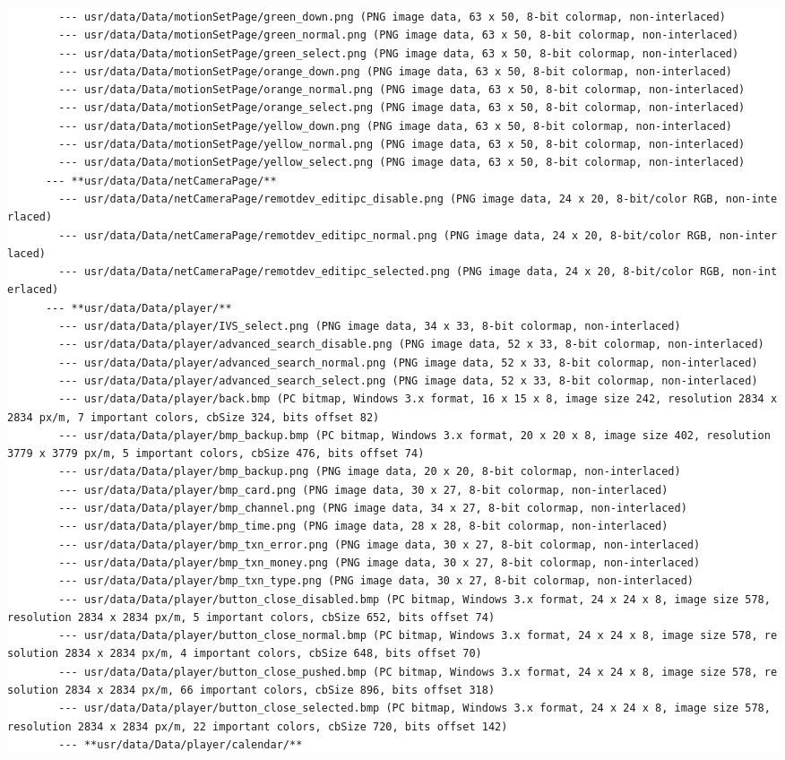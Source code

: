 ```--- **bin/**
        --- usr/data/Data/motionSetPage/green_down.png (PNG image data, 63 x 50, 8-bit colormap, non-interlaced)
        --- usr/data/Data/motionSetPage/green_normal.png (PNG image data, 63 x 50, 8-bit colormap, non-interlaced)
        --- usr/data/Data/motionSetPage/green_select.png (PNG image data, 63 x 50, 8-bit colormap, non-interlaced)
        --- usr/data/Data/motionSetPage/orange_down.png (PNG image data, 63 x 50, 8-bit colormap, non-interlaced)
        --- usr/data/Data/motionSetPage/orange_normal.png (PNG image data, 63 x 50, 8-bit colormap, non-interlaced)
        --- usr/data/Data/motionSetPage/orange_select.png (PNG image data, 63 x 50, 8-bit colormap, non-interlaced)
        --- usr/data/Data/motionSetPage/yellow_down.png (PNG image data, 63 x 50, 8-bit colormap, non-interlaced)
        --- usr/data/Data/motionSetPage/yellow_normal.png (PNG image data, 63 x 50, 8-bit colormap, non-interlaced)
        --- usr/data/Data/motionSetPage/yellow_select.png (PNG image data, 63 x 50, 8-bit colormap, non-interlaced)
      --- **usr/data/Data/netCameraPage/**
        --- usr/data/Data/netCameraPage/remotdev_editipc_disable.png (PNG image data, 24 x 20, 8-bit/color RGB, non-interlaced)
        --- usr/data/Data/netCameraPage/remotdev_editipc_normal.png (PNG image data, 24 x 20, 8-bit/color RGB, non-interlaced)
        --- usr/data/Data/netCameraPage/remotdev_editipc_selected.png (PNG image data, 24 x 20, 8-bit/color RGB, non-interlaced)
      --- **usr/data/Data/player/**
        --- usr/data/Data/player/IVS_select.png (PNG image data, 34 x 33, 8-bit colormap, non-interlaced)
        --- usr/data/Data/player/advanced_search_disable.png (PNG image data, 52 x 33, 8-bit colormap, non-interlaced)
        --- usr/data/Data/player/advanced_search_normal.png (PNG image data, 52 x 33, 8-bit colormap, non-interlaced)
        --- usr/data/Data/player/advanced_search_select.png (PNG image data, 52 x 33, 8-bit colormap, non-interlaced)
        --- usr/data/Data/player/back.bmp (PC bitmap, Windows 3.x format, 16 x 15 x 8, image size 242, resolution 2834 x 2834 px/m, 7 important colors, cbSize 324, bits offset 82)
        --- usr/data/Data/player/bmp_backup.bmp (PC bitmap, Windows 3.x format, 20 x 20 x 8, image size 402, resolution 3779 x 3779 px/m, 5 important colors, cbSize 476, bits offset 74)
        --- usr/data/Data/player/bmp_backup.png (PNG image data, 20 x 20, 8-bit colormap, non-interlaced)
        --- usr/data/Data/player/bmp_card.png (PNG image data, 30 x 27, 8-bit colormap, non-interlaced)
        --- usr/data/Data/player/bmp_channel.png (PNG image data, 34 x 27, 8-bit colormap, non-interlaced)
        --- usr/data/Data/player/bmp_time.png (PNG image data, 28 x 28, 8-bit colormap, non-interlaced)
        --- usr/data/Data/player/bmp_txn_error.png (PNG image data, 30 x 27, 8-bit colormap, non-interlaced)
        --- usr/data/Data/player/bmp_txn_money.png (PNG image data, 30 x 27, 8-bit colormap, non-interlaced)
        --- usr/data/Data/player/bmp_txn_type.png (PNG image data, 30 x 27, 8-bit colormap, non-interlaced)
        --- usr/data/Data/player/button_close_disabled.bmp (PC bitmap, Windows 3.x format, 24 x 24 x 8, image size 578, resolution 2834 x 2834 px/m, 5 important colors, cbSize 652, bits offset 74)
        --- usr/data/Data/player/button_close_normal.bmp (PC bitmap, Windows 3.x format, 24 x 24 x 8, image size 578, resolution 2834 x 2834 px/m, 4 important colors, cbSize 648, bits offset 70)
        --- usr/data/Data/player/button_close_pushed.bmp (PC bitmap, Windows 3.x format, 24 x 24 x 8, image size 578, resolution 2834 x 2834 px/m, 66 important colors, cbSize 896, bits offset 318)
        --- usr/data/Data/player/button_close_selected.bmp (PC bitmap, Windows 3.x format, 24 x 24 x 8, image size 578, resolution 2834 x 2834 px/m, 22 important colors, cbSize 720, bits offset 142)
        --- **usr/data/Data/player/calendar/**
```
